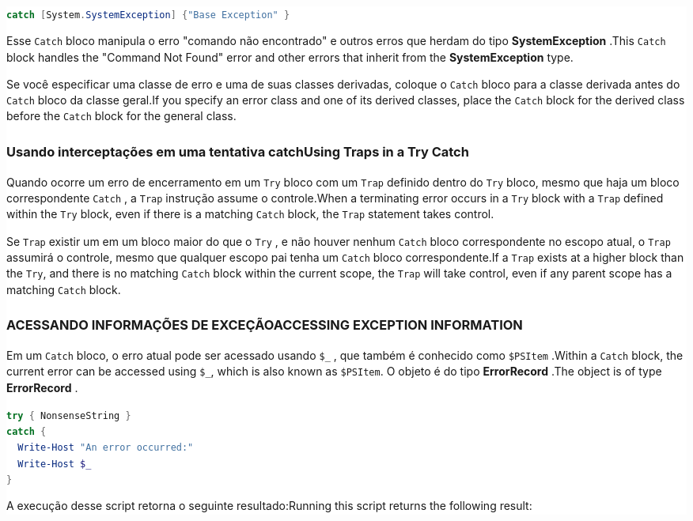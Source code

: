```powershell
catch [System.SystemException] {"Base Exception" }
```

<span data-ttu-id="2c421-166">Esse `Catch` bloco manipula o erro "comando não encontrado" e outros erros que herdam do tipo **SystemException** .</span><span class="sxs-lookup"><span data-stu-id="2c421-166">This `Catch` block handles the "Command Not Found" error and other errors that inherit from the **SystemException** type.</span></span>

<span data-ttu-id="2c421-167">Se você especificar uma classe de erro e uma de suas classes derivadas, coloque o `Catch` bloco para a classe derivada antes do `Catch` bloco da classe geral.</span><span class="sxs-lookup"><span data-stu-id="2c421-167">If you specify an error class and one of its derived classes, place the `Catch` block for the derived class before the `Catch` block for the general class.</span></span>

### <a name="using-traps-in-a-try-catch"></a><span data-ttu-id="2c421-168">Usando interceptações em uma tentativa catch</span><span class="sxs-lookup"><span data-stu-id="2c421-168">Using Traps in a Try Catch</span></span>

<span data-ttu-id="2c421-169">Quando ocorre um erro de encerramento em um `Try` bloco com um `Trap` definido dentro do `Try` bloco, mesmo que haja um bloco correspondente `Catch` , a `Trap` instrução assume o controle.</span><span class="sxs-lookup"><span data-stu-id="2c421-169">When a terminating error occurs in a `Try` block with a `Trap` defined within the `Try` block, even if there is a matching `Catch` block, the `Trap` statement takes control.</span></span>

<span data-ttu-id="2c421-170">Se `Trap` existir um em um bloco maior do que o `Try` , e não houver nenhum `Catch` bloco correspondente no escopo atual, o `Trap` assumirá o controle, mesmo que qualquer escopo pai tenha um `Catch` bloco correspondente.</span><span class="sxs-lookup"><span data-stu-id="2c421-170">If a `Trap` exists at a higher block than the `Try`, and there is no matching `Catch` block within the current scope, the `Trap` will take control, even if any parent scope has a matching `Catch` block.</span></span>

### <a name="accessing-exception-information"></a><span data-ttu-id="2c421-171">ACESSANDO INFORMAÇÕES DE EXCEÇÃO</span><span class="sxs-lookup"><span data-stu-id="2c421-171">ACCESSING EXCEPTION INFORMATION</span></span>

<span data-ttu-id="2c421-172">Em um `Catch` bloco, o erro atual pode ser acessado usando `$_` , que também é conhecido como `$PSItem` .</span><span class="sxs-lookup"><span data-stu-id="2c421-172">Within a `Catch` block, the current error can be accessed using `$_`, which is also known as `$PSItem`.</span></span> <span data-ttu-id="2c421-173">O objeto é do tipo **ErrorRecord** .</span><span class="sxs-lookup"><span data-stu-id="2c421-173">The object is of type **ErrorRecord** .</span></span>

```powershell
try { NonsenseString }
catch {
  Write-Host "An error occurred:"
  Write-Host $_
}
```

<span data-ttu-id="2c421-174">A execução desse script retorna o seguinte resultado:</span><span class="sxs-lookup"><span data-stu-id="2c421-174">Running this script returns the following result:</span></span>
